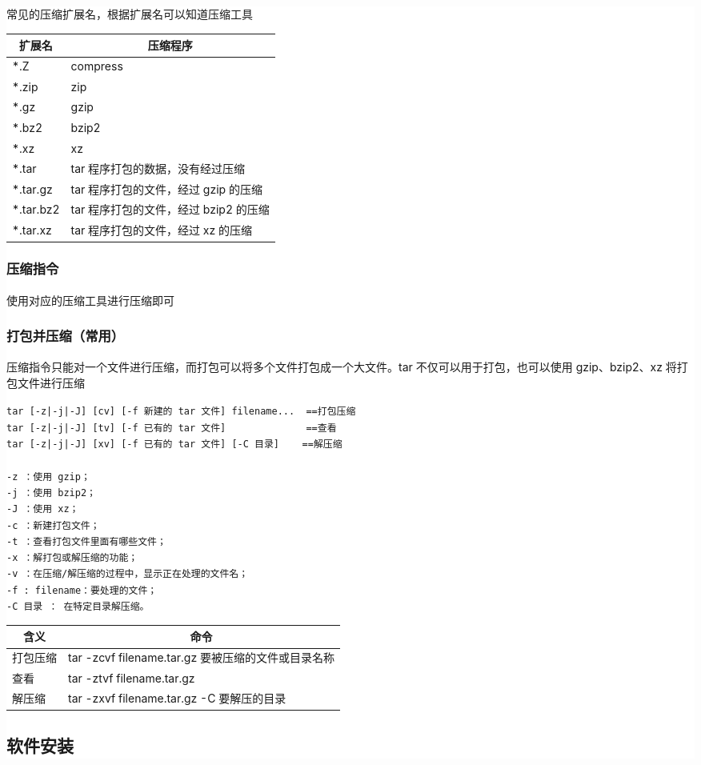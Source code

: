 常见的压缩扩展名，根据扩展名可以知道压缩工具

| 扩展名    | 压缩程序                              |
| --------- | ------------------------------------- |
| *.Z       | compress                              |
| *.zip     | zip                                   |
| *.gz      | gzip                                  |
| *.bz2     | bzip2                                 |
| *.xz      | xz                                    |
| *.tar     | tar 程序打包的数据，没有经过压缩      |
| *.tar.gz  | tar 程序打包的文件，经过 gzip 的压缩  |
| *.tar.bz2 | tar 程序打包的文件，经过 bzip2 的压缩 |
| *.tar.xz  | tar 程序打包的文件，经过 xz 的压缩    |

### 压缩指令

使用对应的压缩工具进行压缩即可

### 打包并压缩（常用）

压缩指令只能对一个文件进行压缩，而打包可以将多个文件打包成一个大文件。tar 不仅可以用于打包，也可以使用 gzip、bzip2、xz 将打包文件进行压缩

```
tar [-z|-j|-J] [cv] [-f 新建的 tar 文件] filename...  ==打包压缩
tar [-z|-j|-J] [tv] [-f 已有的 tar 文件]              ==查看
tar [-z|-j|-J] [xv] [-f 已有的 tar 文件] [-C 目录]    ==解压缩

-z ：使用 gzip；
-j ：使用 bzip2；
-J ：使用 xz；
-c ：新建打包文件；
-t ：查看打包文件里面有哪些文件；
-x ：解打包或解压缩的功能；
-v ：在压缩/解压缩的过程中，显示正在处理的文件名；
-f : filename：要处理的文件；
-C 目录 ： 在特定目录解压缩。
```

| 含义     | 命令                                               |
| -------- | -------------------------------------------------- |
| 打包压缩 | tar -zcvf filename.tar.gz 要被压缩的文件或目录名称 |
| 查看     | tar -ztvf filename.tar.gz                          |
| 解压缩   | tar -zxvf filename.tar.gz -C 要解压的目录          |

## 软件安装
